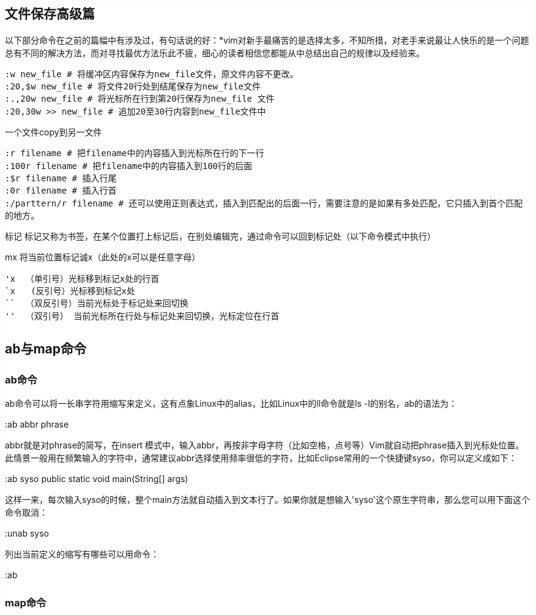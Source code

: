 文件保存高级篇
--------------

以下部分命令在之前的篇幅中有涉及过，有句话说的好：*vim对新手最痛苦的是选择太多，不知所措，对老手来说最让人快乐的是一个问题总有不同的解决方法，而对寻找最优方法乐此不疲，细心的读者相信您都能从中总结出自己的规律以及经验来。

<pre>
:w new_file # 将缓冲区内容保存为new_file文件，原文件内容不更改。
:20,$w new_file # 将文件20行处到结尾保存为new_file文件
:.,20w new_file # 将光标所在行到第20行保存为new_file 文件
:20,30w >> new_file # 追加20至30行内容到new_file文件中
</pre>

一个文件copy到另一文件

<pre>
:r filename # 把filename中的内容插入到光标所在行的下一行
:100r filename # 把filename中的内容插入到100行的后面
:$r filename # 插入行尾
:0r filename # 插入行首
:/parttern/r filename # 还可以使用正则表达式，插入到匹配出的后面一行，需要注意的是如果有多处匹配，它只插入到首个匹配的地方。
</pre>

标记 标记又称为书签，在某个位置打上标记后，在别处编辑完，通过命令可以回到标记处（以下命令模式中执行）

mx  将当前位置标记诚x（此处的x可以是任意字母）
<pre>
'x  （单引号）光标移到标记x处的行首
`x   (反引号）光标移到标记x处
``  （双反引号）当前光标处于标记处来回切换
''  （双引号） 当前光标所在行处与标记处来回切换，光标定位在行首
</pre>

ab与map命令
-----------

### ab命令

ab命令可以将一长串字符用缩写来定义，这有点象Linux中的alias，比如Linux中的ll命令就是ls -l的别名，ab的语法为：

:ab abbr phrase

abbr就是对phrase的简写，在insert 模式中，输入abbr，再按非字母字符（比如空格，点号等）Vim就自动把phrase插入到光标处位置。此情景一般用在频繁输入的字符中，通常建议abbr选择使用频率很低的字符，比如Eclipse常用的一个快捷键syso，你可以定义成如下：

:ab syso  public static void main(String[] args) 

这样一来，每次输入syso的时候，整个main方法就自动插入到文本行了。如果你就是想输入'syso'这个原生字符串，那么您可以用下面这个命令取消：

:unab syso

列出当前定义的缩写有哪些可以用命令：

:ab

### map命令
